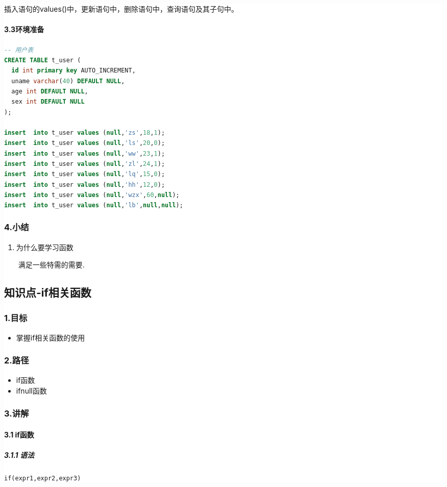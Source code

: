 ​	插入语句的values()中，更新语句中，删除语句中，查询语句及其子句中。

#### 3.3环境准备

```sql
-- 用户表
CREATE TABLE t_user (
  id int primary key AUTO_INCREMENT,
  uname varchar(40) DEFAULT NULL,
  age int DEFAULT NULL,
  sex int DEFAULT NULL
);

insert  into t_user values (null,'zs',18,1);
insert  into t_user values (null,'ls',20,0);
insert  into t_user values (null,'ww',23,1);
insert  into t_user values (null,'zl',24,1);
insert  into t_user values (null,'lq',15,0);
insert  into t_user values (null,'hh',12,0);
insert  into t_user values (null,'wzx',60,null);
insert  into t_user values (null,'lb',null,null);

```



### 4.小结

1. 为什么要学习函数

   ​	满足一些特需的需要.



## 知识点-if相关函数

### 1.目标

- 掌握if相关函数的使用

### 2.路径

- if函数
- ifnull函数

### 3.讲解

#### 3.1 if函数

##### 3.1.1 语法

```mysql
if(expr1,expr2,expr3)
```
